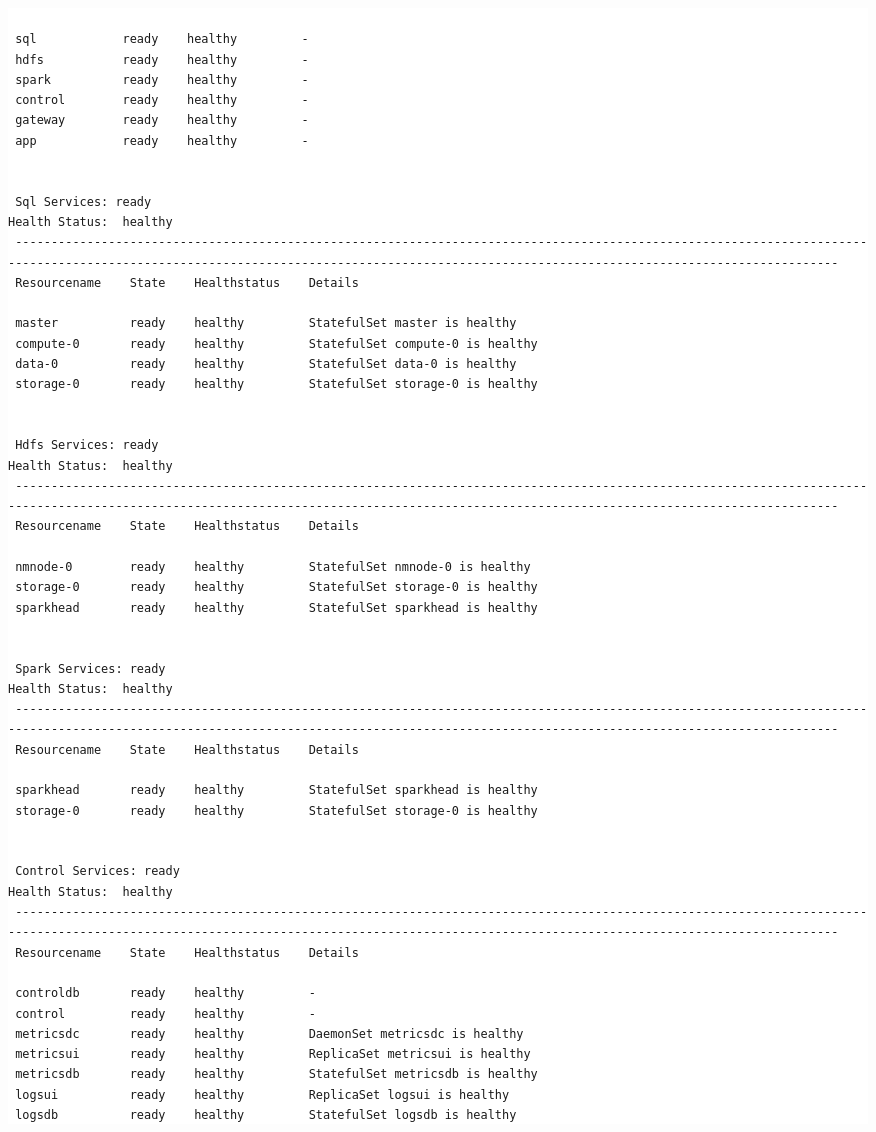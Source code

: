 ```output

 sql            ready    healthy         -
 hdfs           ready    healthy         -
 spark          ready    healthy         -
 control        ready    healthy         -
 gateway        ready    healthy         -
 app            ready    healthy         -


 Sql Services: ready                                                                                                                                                                                                 Health Status:  healthy
 -------------------------------------------------------------------------------------------------------------------------------------------------------------------------------------------------------------------------------------------
 Resourcename    State    Healthstatus    Details

 master          ready    healthy         StatefulSet master is healthy
 compute-0       ready    healthy         StatefulSet compute-0 is healthy
 data-0          ready    healthy         StatefulSet data-0 is healthy
 storage-0       ready    healthy         StatefulSet storage-0 is healthy


 Hdfs Services: ready                                                                                                                                                                                                Health Status:  healthy
 -------------------------------------------------------------------------------------------------------------------------------------------------------------------------------------------------------------------------------------------
 Resourcename    State    Healthstatus    Details

 nmnode-0        ready    healthy         StatefulSet nmnode-0 is healthy
 storage-0       ready    healthy         StatefulSet storage-0 is healthy
 sparkhead       ready    healthy         StatefulSet sparkhead is healthy


 Spark Services: ready                                                                                                                                                                                               Health Status:  healthy
 -------------------------------------------------------------------------------------------------------------------------------------------------------------------------------------------------------------------------------------------
 Resourcename    State    Healthstatus    Details

 sparkhead       ready    healthy         StatefulSet sparkhead is healthy
 storage-0       ready    healthy         StatefulSet storage-0 is healthy


 Control Services: ready                                                                                                                                                                                             Health Status:  healthy
 -------------------------------------------------------------------------------------------------------------------------------------------------------------------------------------------------------------------------------------------
 Resourcename    State    Healthstatus    Details

 controldb       ready    healthy         -
 control         ready    healthy         -
 metricsdc       ready    healthy         DaemonSet metricsdc is healthy
 metricsui       ready    healthy         ReplicaSet metricsui is healthy
 metricsdb       ready    healthy         StatefulSet metricsdb is healthy
 logsui          ready    healthy         ReplicaSet logsui is healthy
 logsdb          ready    healthy         StatefulSet logsdb is healthy
```